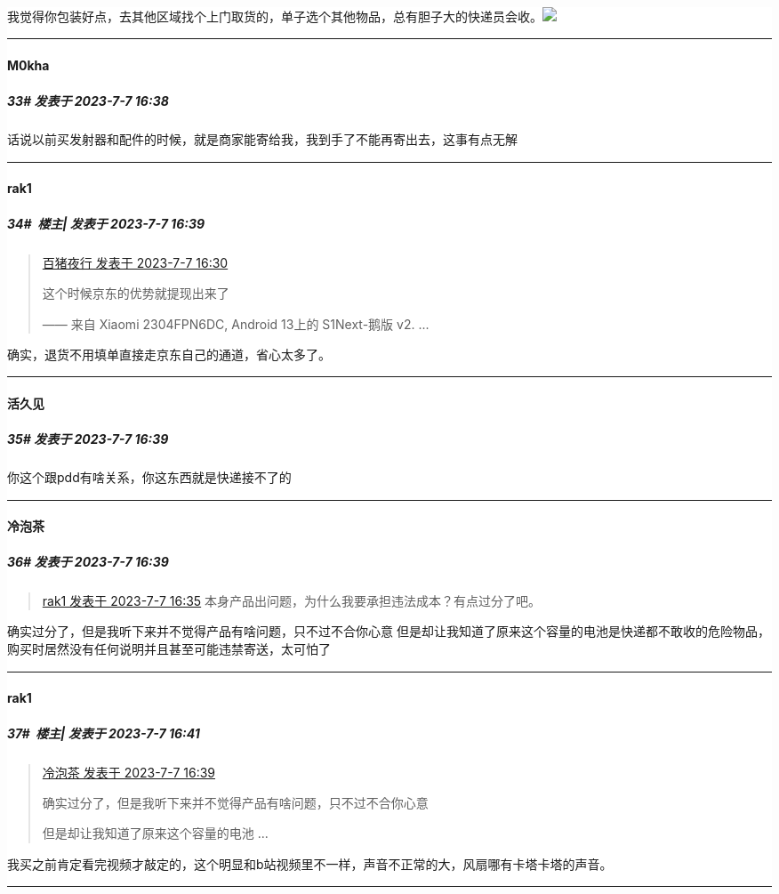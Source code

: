 我觉得你包装好点，去其他区域找个上门取货的，单子选个其他物品，总有胆子大的快递员会收。<img src="https://static.saraba1st.com/image/smiley/face2017/001.png" referrerpolicy="no-referrer">

*****

####  M0kha  
##### 33#       发表于 2023-7-7 16:38

话说以前买发射器和配件的时候，就是商家能寄给我，我到手了不能再寄出去，这事有点无解

*****

####  rak1  
##### 34#         楼主| 发表于 2023-7-7 16:39

<blockquote><a href="httphttps://bbs.saraba1st.com/2b/forum.php?mod=redirect&amp;goto=findpost&amp;pid=61587090&amp;ptid=2143443" target="_blank">百猪夜行 发表于 2023-7-7 16:30</a>

这个时候京东的优势就提现出来了

—— 来自 Xiaomi 2304FPN6DC, Android 13上的 S1Next-鹅版 v2. ...</blockquote>
确实，退货不用填单直接走京东自己的通道，省心太多了。

*****

####  活久见  
##### 35#       发表于 2023-7-7 16:39

你这个跟pdd有啥关系，你这东西就是快递接不了的

*****

####  冷泡茶  
##### 36#       发表于 2023-7-7 16:39

<blockquote><a href="httphttps://bbs.saraba1st.com/2b/forum.php?mod=redirect&amp;goto=findpost&amp;pid=61587170&amp;ptid=2143443" target="_blank">rak1 发表于 2023-7-7 16:35</a>
本身产品出问题，为什么我要承担违法成本？有点过分了吧。</blockquote>
确实过分了，但是我听下来并不觉得产品有啥问题，只不过不合你心意
但是却让我知道了原来这个容量的电池是快递都不敢收的危险物品，购买时居然没有任何说明并且甚至可能违禁寄送，太可怕了

*****

####  rak1  
##### 37#         楼主| 发表于 2023-7-7 16:41

<blockquote><a href="httphttps://bbs.saraba1st.com/2b/forum.php?mod=redirect&amp;goto=findpost&amp;pid=61587230&amp;ptid=2143443" target="_blank">冷泡茶 发表于 2023-7-7 16:39</a>

确实过分了，但是我听下来并不觉得产品有啥问题，只不过不合你心意

但是却让我知道了原来这个容量的电池 ...</blockquote>
我买之前肯定看完视频才敲定的，这个明显和b站视频里不一样，声音不正常的大，风扇哪有卡塔卡塔的声音。

*****
